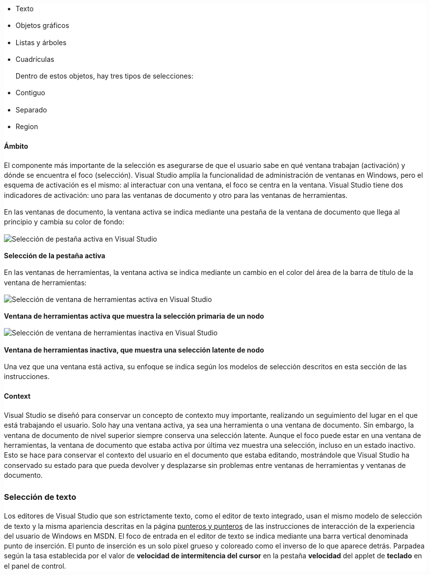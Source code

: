 - Texto

- Objetos gráficos

- Listas y árboles

- Cuadrículas

  Dentro de estos objetos, hay tres tipos de selecciones:

- Contiguo

- Separado

- Region

#### <a name="scope"></a>Ámbito
 El componente más importante de la selección es asegurarse de que el usuario sabe en qué ventana trabajan (activación) y dónde se encuentra el foco (selección). Visual Studio amplía la funcionalidad de administración de ventanas en Windows, pero el esquema de activación es el mismo: al interactuar con una ventana, el foco se centra en la ventana. Visual Studio tiene dos indicadores de activación: uno para las ventanas de documento y otro para las ventanas de herramientas.

 En las ventanas de documento, la ventana activa se indica mediante una pestaña de la ventana de documento que llega al principio y cambia su color de fondo:

 ![Selección de pestaña activa en Visual Studio](../../extensibility/ux-guidelines/media/0713-01-activetab.png "0713-01_ActiveTab")

 **Selección de la pestaña activa**

 En las ventanas de herramientas, la ventana activa se indica mediante un cambio en el color del área de la barra de título de la ventana de herramientas:

 ![Selección de ventana de herramientas activa en Visual Studio](../../extensibility/ux-guidelines/media/0713-02-activetoolwindow.png "0713-02_ActiveToolWindow")

 **Ventana de herramientas activa que muestra la selección primaria de un nodo**

 ![Selección de ventana de herramientas inactiva en Visual Studio](../../extensibility/ux-guidelines/media/0713-03-inactivetoolwindow.png "0713-03_InactiveToolWindow")

 **Ventana de herramientas inactiva, que muestra una selección latente de nodo**

 Una vez que una ventana está activa, su enfoque se indica según los modelos de selección descritos en esta sección de las instrucciones.

#### <a name="context"></a>Context
 Visual Studio se diseñó para conservar un concepto de contexto muy importante, realizando un seguimiento del lugar en el que está trabajando el usuario. Solo hay una ventana activa, ya sea una herramienta o una ventana de documento. Sin embargo, la ventana de documento de nivel superior siempre conserva una selección latente. Aunque el foco puede estar en una ventana de herramientas, la ventana de documento que estaba activa por última vez muestra una selección, incluso en un estado inactivo. Esto se hace para conservar el contexto del usuario en el documento que estaba editando, mostrándole que Visual Studio ha conservado su estado para que pueda devolver y desplazarse sin problemas entre ventanas de herramientas y ventanas de documento.

### <a name="text-selection"></a>Selección de texto
 Los editores de Visual Studio que son estrictamente texto, como el editor de texto integrado, usan el mismo modelo de selección de texto y la misma apariencia descritas en la página [punteros y punteros](https://msdn.microsoft.com/library/dn742466.aspx) de las instrucciones de interacción de la experiencia del usuario de Windows en MSDN. El foco de entrada en el editor de texto se indica mediante una barra vertical denominada punto de inserción. El punto de inserción es un solo píxel grueso y coloreado como el inverso de lo que aparece detrás. Parpadea según la tasa establecida por el valor de **velocidad de intermitencia del cursor** en la pestaña **velocidad** del applet de **teclado** en el panel de control.

